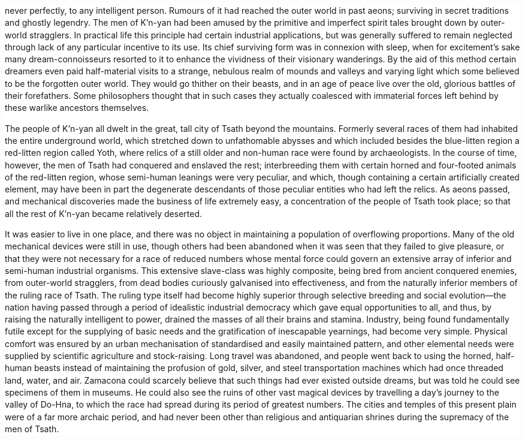 never perfectly, to any intelligent person. Rumours of it had reached
the outer world in past aeons; surviving in secret traditions and
ghostly legendry. The men of K’n-yan had been amused by the primitive
and imperfect spirit tales brought down by outer-world stragglers. In
practical life this principle had certain industrial applications, but
was generally suffered to remain neglected through lack of any
particular incentive to its use. Its chief surviving form was in
connexion with sleep, when for excitement’s sake many dream-connoisseurs
resorted to it to enhance the vividness of their visionary wanderings.
By the aid of this method certain dreamers even paid half-material
visits to a strange, nebulous realm of mounds and valleys and varying
light which some believed to be the forgotten outer world. They would go
thither on their beasts, and in an age of peace live over the old,
glorious battles of their forefathers. Some philosophers thought that in
such cases they actually coalesced with immaterial forces left behind by
these warlike ancestors themselves.

The people of K’n-yan all dwelt in the great,
tall city of Tsath beyond the mountains. Formerly several races of them
had inhabited the entire underground world, which stretched down to
unfathomable abysses and which included besides the blue-litten region a
red-litten region called Yoth, where relics of a still older and
non-human race were found by archaeologists. In the course of time,
however, the men of Tsath had conquered and enslaved the rest;
interbreeding them with certain horned and four-footed animals of the
red-litten region, whose semi-human leanings were very peculiar, and
which, though containing a certain artificially created element, may
have been in part the degenerate descendants of those peculiar entities
who had left the relics. As aeons passed, and mechanical discoveries
made the business of life extremely easy, a concentration of the people
of Tsath took place; so that all the rest of K’n-yan became relatively
deserted.

It was easier to live in one place, and there
was no object in maintaining a population of overflowing proportions.
Many of the old mechanical devices were still in use, though others had
been abandoned when it was seen that they failed to give pleasure, or
that they were not necessary for a race of reduced numbers whose mental
force could govern an extensive array of inferior and semi-human
industrial organisms. This extensive slave-class was highly composite,
being bred from ancient conquered enemies, from outer-world stragglers,
from dead bodies curiously galvanised into effectiveness, and from the
naturally inferior members of the ruling race of Tsath. The ruling type
itself had become highly superior through selective breeding and social
evolution—the nation having passed through a period of idealistic
industrial democracy which gave equal opportunities to all, and thus, by
raising the naturally intelligent to power, drained the masses of all
their brains and stamina. Industry, being found fundamentally futile
except for the supplying of basic needs and the gratification of
inescapable yearnings, had become very simple. Physical comfort was
ensured by an urban mechanisation of standardised and easily maintained
pattern, and other elemental needs were supplied by scientific
agriculture and stock-raising. Long travel was abandoned, and people
went back to using the horned, half-human beasts instead of maintaining
the profusion of gold, silver, and steel transportation machines which
had once threaded land, water, and air. Zamacona could scarcely believe
that such things had ever existed outside dreams, but was told he could
see specimens of them in museums. He could also see the ruins of other
vast magical devices by travelling a day’s journey to the valley of
Do-Hna, to which the race had spread during its period of greatest
numbers. The cities and temples of this present plain were of a far more
archaic period, and had never been other than religious and antiquarian
shrines during the supremacy of the men of Tsath.
